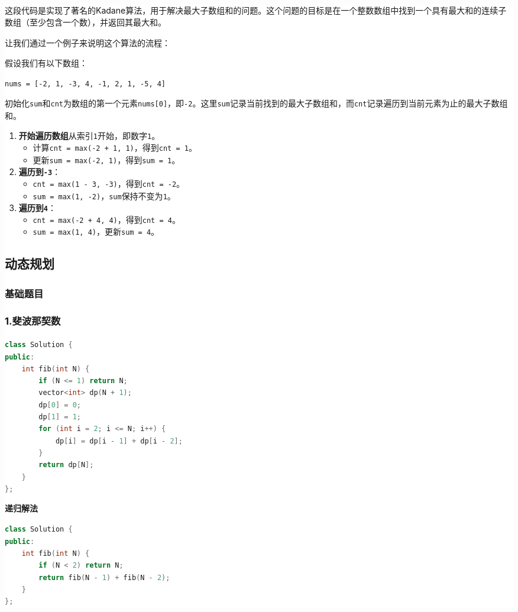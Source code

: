 

这段代码是实现了著名的Kadane算法，用于解决最大子数组和的问题。这个问题的目标是在一个整数数组中找到一个具有最大和的连续子数组（至少包含一个数），并返回其最大和。

让我们通过一个例子来说明这个算法的流程：

假设我们有以下数组：

```
nums = [-2, 1, -3, 4, -1, 2, 1, -5, 4]
```

初始化`sum`和`cnt`为数组的第一个元素`nums[0]`，即`-2`。这里`sum`记录当前找到的最大子数组和，而`cnt`记录遍历到当前元素为止的最大子数组和。

1. **开始遍历数组**从索引`1`开始，即数字`1`。
   - 计算`cnt = max(-2 + 1, 1)`，得到`cnt = 1`。
   - 更新`sum = max(-2, 1)`，得到`sum = 1`。
2. **遍历到`-3`**：
   - `cnt = max(1 - 3, -3)`，得到`cnt = -2`。
   - `sum = max(1, -2)`，`sum`保持不变为`1`。
3. **遍历到`4`**：
   - `cnt = max(-2 + 4, 4)`，得到`cnt = 4`。
   - `sum = max(1, 4)`，更新`sum = 4`。



## 动态规划

### **基础题目**

### 1.斐波那契数

```cpp
class Solution {
public:
    int fib(int N) {
        if (N <= 1) return N;
        vector<int> dp(N + 1);
        dp[0] = 0;
        dp[1] = 1;
        for (int i = 2; i <= N; i++) {
            dp[i] = dp[i - 1] + dp[i - 2];
        }
        return dp[N];
    }
};
```

**递归解法**

```cpp
class Solution {
public:
    int fib(int N) {
        if (N < 2) return N;
        return fib(N - 1) + fib(N - 2);
    }
};
```
